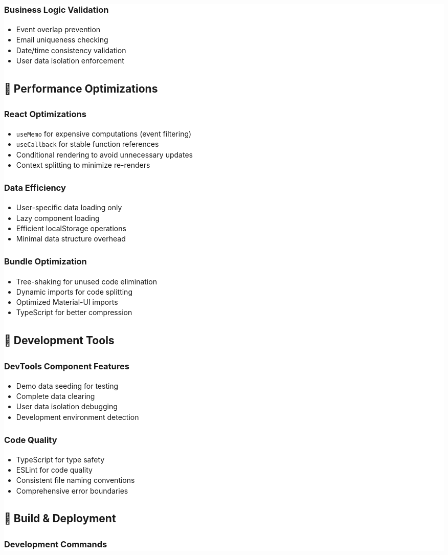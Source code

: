 ### Business Logic Validation

- Event overlap prevention
- Email uniqueness checking
- Date/time consistency validation
- User data isolation enforcement

## 🚀 Performance Optimizations

### React Optimizations

- `useMemo` for expensive computations (event filtering)
- `useCallback` for stable function references
- Conditional rendering to avoid unnecessary updates
- Context splitting to minimize re-renders

### Data Efficiency

- User-specific data loading only
- Lazy component loading
- Efficient localStorage operations
- Minimal data structure overhead

### Bundle Optimization

- Tree-shaking for unused code elimination
- Dynamic imports for code splitting
- Optimized Material-UI imports
- TypeScript for better compression

## 🧪 Development Tools

### DevTools Component Features

- Demo data seeding for testing
- Complete data clearing
- User data isolation debugging
- Development environment detection

### Code Quality

- TypeScript for type safety
- ESLint for code quality
- Consistent file naming conventions
- Comprehensive error boundaries

## 🔧 Build & Deployment

### Development Commands
